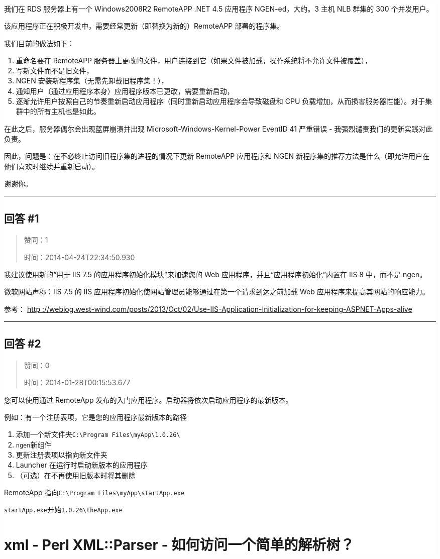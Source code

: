 我们在 RDS 服务器上有一个 Windows2008R2 RemoteAPP .NET 4.5 应用程序 NGEN-ed，大约。3 主机 NLB 群集的 300 个并发用户。

该应用程序正在积极开发中，需要经常更新（即替换为新的）RemoteAPP 部署的程序集。

我们目前的做法如下：

1.  重命名要在 RemoteAPP 服务器上更改的文件，用户连接到它（如果文件被加载，操作系统将不允许文件被覆盖），
2.  写新文件而不是旧文件，
3.  NGEN 安装新程序集（无需先卸载旧程序集！），
4.  通知用户（通过应用程序本身）应用程序版本已更改，需要重新启动，
5.  逐渐允许用户按照自己的节奏重新启动应用程序（同时重新启动应用程序会导致磁盘和 CPU 负载增加，从而损害服务器性能）。对于集群中的所有主机也是如此。

在此之后，服务器偶尔会出现蓝屏崩溃并出现 Microsoft-Windows-Kernel-Power EventID 41 严重错误 - 我强烈谴责我们的更新实践对此负责。

因此，问题是：在不必终止访问旧程序集的进程的情况下更新 RemoteAPP 应用程序和 NGEN 新程序集的推荐方法是什么（即允许用户在他们喜欢时继续并重新启动）。

谢谢你。

* * *

## 回答 #1

> 赞同：1
> 
> 时间：2014-04-24T22:34:50.930

我建议使用新的“用于 IIS 7.5 的应用程序初始化模块”来加速您的 Web 应用程序，并且“应用程序初始化”内置在 IIS 8 中，而不是 ngen。

微软网站声称：IIS 7.5 的 IIS 应用程序初始化使网站管理员能够通过在第一个请求到达之前加载 Web 应用程序来提高其网站的响应能力。

参考： [http ://weblog.west-wind.com/posts/2013/Oct/02/Use-IIS-Application-Initialization-for-keeping-ASPNET-Apps-alive](http://weblog.west-wind.com/posts/2013/Oct/02/Use-IIS-Application-Initialization-for-keeping-ASPNET-Apps-alive)

* * *

## 回答 #2

> 赞同：0
> 
> 时间：2014-01-28T00:15:53.677

您可以使用通过 RemoteApp 发布的入门应用程序。启动器将依次启动应用程序的最新版本。

例如：有一个注册表项，它是您的应用程序最新版本的路径

1.  添加一个新文件夹`C:\Program Files\myApp\1.0.26\`
2.  `ngen`新组件
3.  更新注册表项以指向新文件夹
4.  Launcher 在运行时启动新版本的应用程序
5.  （可选）在不再使用旧版本时将其删除

RemoteApp 指向`C:\Program Files\myApp\startApp.exe`

`startApp.exe`开始`1.0.26\theApp.exe`

# xml - Perl XML::Parser - 如何访问一个简单的解析树？
